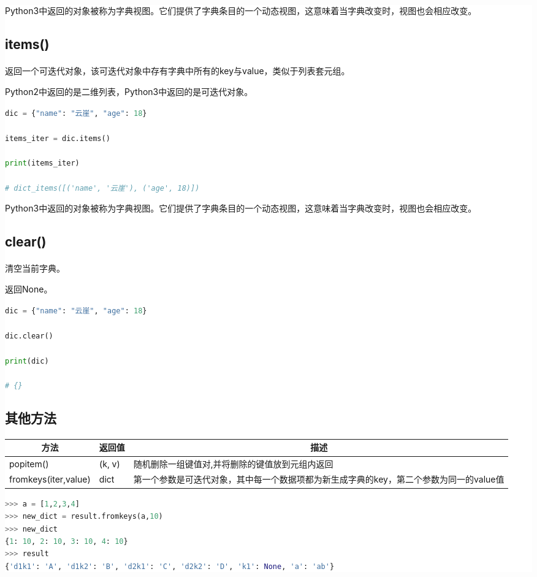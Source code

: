 Python3中返回的对象被称为字典视图。它们提供了字典条目的一个动态视图，这意味着当字典改变时，视图也会相应改变。

## items()

返回一个可迭代对象，该可迭代对象中存有字典中所有的key与value，类似于列表套元组。

Python2中返回的是二维列表，Python3中返回的是可迭代对象。

```python
dic = {"name": "云崖", "age": 18}

items_iter = dic.items()

print(items_iter)

# dict_items([('name', '云崖'), ('age', 18)])

```

Python3中返回的对象被称为字典视图。它们提供了字典条目的一个动态视图，这意味着当字典改变时，视图也会相应改变。

## clear()

清空当前字典。

返回None。

```python
dic = {"name": "云崖", "age": 18}

dic.clear()

print(dic)

# {}

```

## 其他方法

| 方法                 | 返回值 | 描述                                                         |
| -------------------- | ------ | ------------------------------------------------------------ |
| popitem()            | (k, v) | 随机删除一组键值对,并将删除的键值放到元组内返回              |
| fromkeys(iter,value) | dict   | 第一个参数是可迭代对象，其中每一个数据项都为新生成字典的key，第二个参数为同一的value值 |

```python
>>> a = [1,2,3,4]
>>> new_dict = result.fromkeys(a,10)
>>> new_dict
{1: 10, 2: 10, 3: 10, 4: 10}
>>> result
{'d1k1': 'A', 'd1k2': 'B', 'd2k1': 'C', 'd2k2': 'D', 'k1': None, 'a': 'ab'}

```
